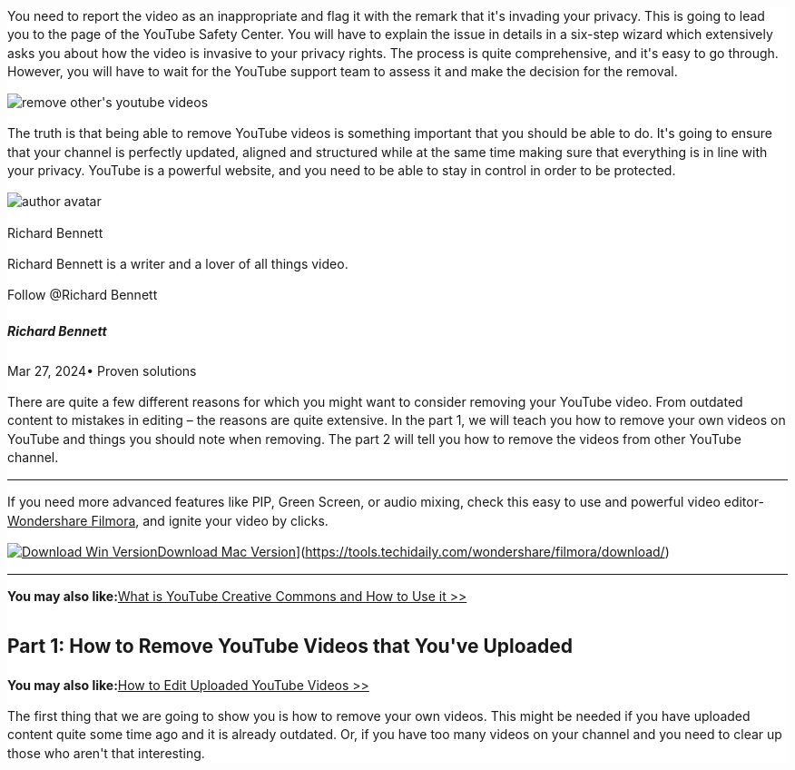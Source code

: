  You need to report the video as an inappropriate and flag it with the remark that it's invading your privacy. This is going to lead you to the page of the YouTube Safety Center. You will have to explain the issue in details in a six-step wizard which extensively asks you about how the video is invasive to your privacy rights. The process is quite comprehensive, and it's easy to go through. However, you will have to wait for the YouTube support team to assess it and make the decision for the removal.

![remove other's youtube videos](https://images.wondershare.com/filmora/article-images/remove-youtube-videos-1.jpg)

 The truth is that being able to remove YouTube videos is something important that you should be able to do. It's going to ensure that your channel is perfectly updated, aligned and structured while at the same time making sure that everything is in line with your privacy. YouTube is a powerful website, and you need to be able to stay in control in order to be protected.

![author avatar](https://images.wondershare.com/filmora/article-images/richard-bennett.jpg)

Richard Bennett

Richard Bennett is a writer and a lover of all things video.

Follow @Richard Bennett

##### Richard Bennett

 Mar 27, 2024• Proven solutions

 There are quite a few different reasons for which you might want to consider removing your YouTube video. From outdated content to mistakes in editing – the reasons are quite extensive. In the part 1, we will teach you how to remove your own videos on YouTube and things you should note when removing. The part 2 will tell you how to remove the videos from other YouTube channel.

---

 If you need more advanced features like PIP, Green Screen, or audio mixing, check this easy to use and powerful video editor-[Wondershare Filmora](https://tools.techidaily.com/wondershare/filmora/download/), and ignite your video by clicks.

[![Download Win Version](https://images.wondershare.com/filmora/guide/download-btn-win.jpg)](https://tools.techidaily.com/wondershare/filmora/download/)[Download Mac Version](https://images.wondershare.com/filmora/guide/download-btn-mac.jpg)](https://tools.techidaily.com/wondershare/filmora/download/)

---

**You may also like:**[What is YouTube Creative Commons and How to Use it >>](https://tools.techidaily.com/wondershare/filmora/download/)

## Part 1: How to Remove YouTube Videos that You've Uploaded

**You may also like:**[How to Edit Uploaded YouTube Videos >>](https://tools.techidaily.com/wondershare/filmora/download/)

 The first thing that we are going to show you is how to remove your own videos. This might be needed if you have uploaded content quite some time ago and it is already outdated. Or, if you have too many videos on your channel and you need to clear up those who aren't that interesting.
